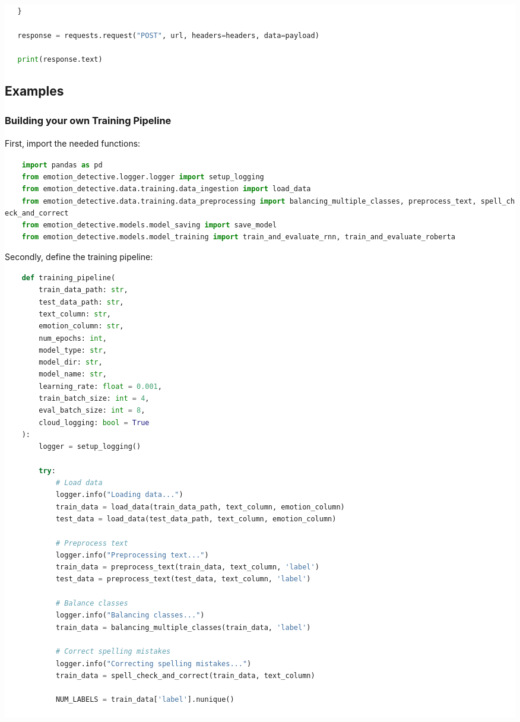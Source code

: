 ```python   
   }

   response = requests.request("POST", url, headers=headers, data=payload)

   print(response.text)
```

## Examples

### Building your own Training Pipeline

First, import the needed functions:

```python
    import pandas as pd
    from emotion_detective.logger.logger import setup_logging
    from emotion_detective.data.training.data_ingestion import load_data
    from emotion_detective.data.training.data_preprocessing import balancing_multiple_classes, preprocess_text, spell_check_and_correct
    from emotion_detective.models.model_saving import save_model
    from emotion_detective.models.model_training import train_and_evaluate_rnn, train_and_evaluate_roberta
```

Secondly, define the training pipeline:

```python
    def training_pipeline(
        train_data_path: str,
        test_data_path: str,
        text_column: str,
        emotion_column: str,
        num_epochs: int,
        model_type: str,
        model_dir: str,
        model_name: str,
        learning_rate: float = 0.001,
        train_batch_size: int = 4,
        eval_batch_size: int = 8,
        cloud_logging: bool = True
    ):
        logger = setup_logging()

        try:
            # Load data
            logger.info("Loading data...")
            train_data = load_data(train_data_path, text_column, emotion_column)
            test_data = load_data(test_data_path, text_column, emotion_column)
            
            # Preprocess text
            logger.info("Preprocessing text...")
            train_data = preprocess_text(train_data, text_column, 'label')
            test_data = preprocess_text(test_data, text_column, 'label')
            
            # Balance classes
            logger.info("Balancing classes...")
            train_data = balancing_multiple_classes(train_data, 'label')
            
            # Correct spelling mistakes
            logger.info("Correcting spelling mistakes...")
            train_data = spell_check_and_correct(train_data, text_column)

            NUM_LABELS = train_data['label'].nunique()
            
```